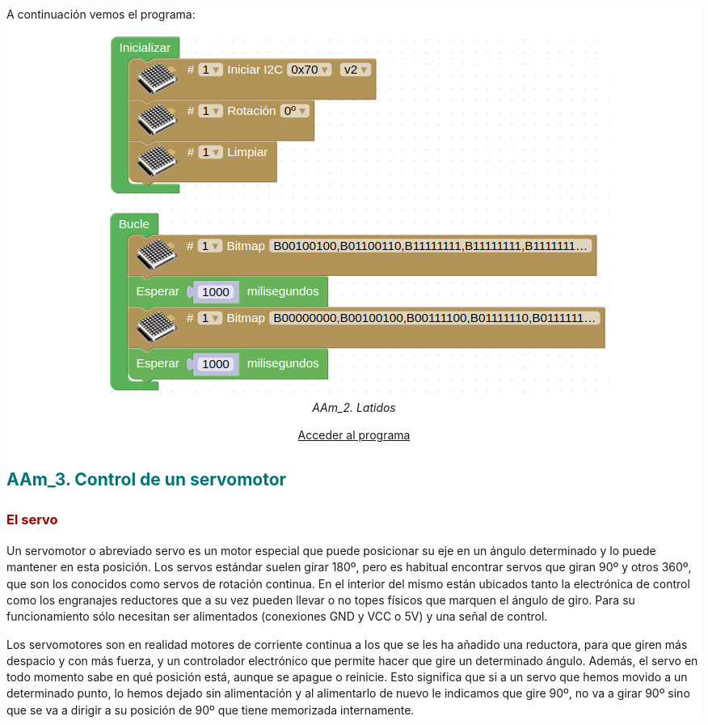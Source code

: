 </center>

A continuación vemos el programa:

<center>

![AAm_2. Latidos](../img/act_amplia/AAm_2.png)  
*AAm_2. Latidos*

[Acceder al programa](http://www.arduinoblocks.com/web/project/1692818)

</center>

## <FONT COLOR=#007575>**AAm_3. Control de un servomotor**</font>

### <FONT COLOR=#AA0000>El servo</font>

Un servomotor o abreviado servo es un motor especial que puede posicionar su eje en un ángulo determinado y lo puede mantener en esta posición. Los servos estándar suelen girar 180º, pero es habitual encontrar servos que giran 90º y otros 360º, que son los conocidos como servos de rotación continua. En el interior del mismo están ubicados tanto la electrónica de control como los engranajes reductores que a su vez pueden llevar o no topes físicos que marquen el ángulo de giro. Para su funcionamiento sólo necesitan ser alimentados (conexiones GND y VCC o 5V) y una señal de control.

Los servomotores son en realidad motores de corriente continua a los que se les ha añadido una reductora, para que giren más despacio y con más fuerza, y un controlador electrónico que permite hacer que gire un determinado ángulo. Además, el servo en todo momento sabe en qué posición está, aunque se apague o reinicie. Esto significa que si a un servo que hemos movido a un determinado punto, lo hemos dejado sin alimentación y al alimentarlo de nuevo le indicamos que gire 90º, no va a girar 90º sino que se va a dirigir a su posición de 90º que tiene memorizada internamente.
